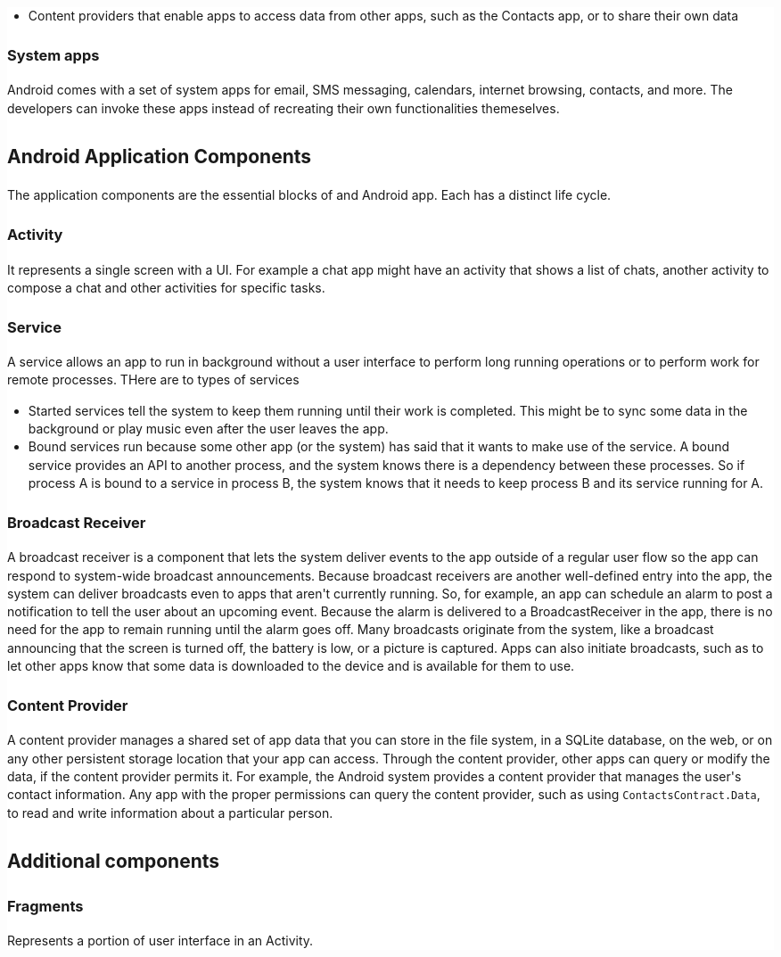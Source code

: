 * Content providers that enable apps to access data from other apps, such as the Contacts app, or to share their own data
### System apps
Android comes with a set of system apps for email, SMS messaging, calendars, internet browsing, contacts, and more. The developers can invoke these apps instead of recreating their own functionalities themeselves.

## Android Application Components
The application components are the essential blocks of and Android app. Each has a distinct life cycle.

### Activity
It represents a single screen with a UI. For example a chat app might have an activity that shows a list of chats, another activity to compose a chat and other activities for specific tasks.

### Service
A service allows an app to run in background without a user interface to perform long running operations or to perform work for remote processes. THere are to types of services
* Started services tell the system to keep them running until their work is completed. This might be to sync some data in the background or play music even after the user leaves the app. 
* Bound services run because some other app (or the system) has said that it wants to make use of the service. A bound service provides an API to another process, and the system knows there is a dependency between these processes. So if process A is bound to a service in process B, the system knows that it needs to keep process B and its service running for A.

### Broadcast Receiver
A broadcast receiver is a component that lets the system deliver events to the app outside of a regular user flow so the app can respond to system-wide broadcast announcements. Because broadcast receivers are another well-defined entry into the app, the system can deliver broadcasts even to apps that aren't currently running.
So, for example, an app can schedule an alarm to post a notification to tell the user about an upcoming event. Because the alarm is delivered to a BroadcastReceiver in the app, there is no need for the app to remain running until the alarm goes off.
Many broadcasts originate from the system, like a broadcast announcing that the screen is turned off, the battery is low, or a picture is captured. Apps can also initiate broadcasts, such as to let other apps know that some data is downloaded to the device and is available for them to use. 

### Content Provider
A content provider manages a shared set of app data that you can store in the file system, in a SQLite database, on the web, or on any other persistent storage location that your app can access. Through the content provider, other apps can query or modify the data, if the content provider permits it.
For example, the Android system provides a content provider that manages the user's contact information. Any app with the proper permissions can query the content provider, such as using ```ContactsContract.Data```, to read and write information about a particular person. 

## Additional components
### Fragments
Represents a portion of user interface in an Activity.
